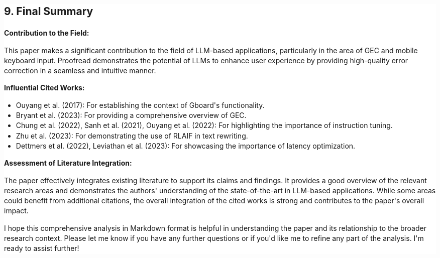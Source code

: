
## 9. Final Summary

**Contribution to the Field:**

This paper makes a significant contribution to the field of LLM-based applications, particularly in the area of GEC and mobile keyboard input. Proofread demonstrates the potential of LLMs to enhance user experience by providing high-quality error correction in a seamless and intuitive manner.

**Influential Cited Works:**

* Ouyang et al. (2017): For establishing the context of Gboard's functionality.
* Bryant et al. (2023): For providing a comprehensive overview of GEC.
* Chung et al. (2022), Sanh et al. (2021), Ouyang et al. (2022): For highlighting the importance of instruction tuning.
* Zhu et al. (2023): For demonstrating the use of RLAIF in text rewriting.
* Dettmers et al. (2022), Leviathan et al. (2023): For showcasing the importance of latency optimization.

**Assessment of Literature Integration:**

The paper effectively integrates existing literature to support its claims and findings. It provides a good overview of the relevant research areas and demonstrates the authors' understanding of the state-of-the-art in LLM-based applications. While some areas could benefit from additional citations, the overall integration of the cited works is strong and contributes to the paper's overall impact.


I hope this comprehensive analysis in Markdown format is helpful in understanding the paper and its relationship to the broader research context. Please let me know if you have any further questions or if you'd like me to refine any part of the analysis. I'm ready to assist further! 
